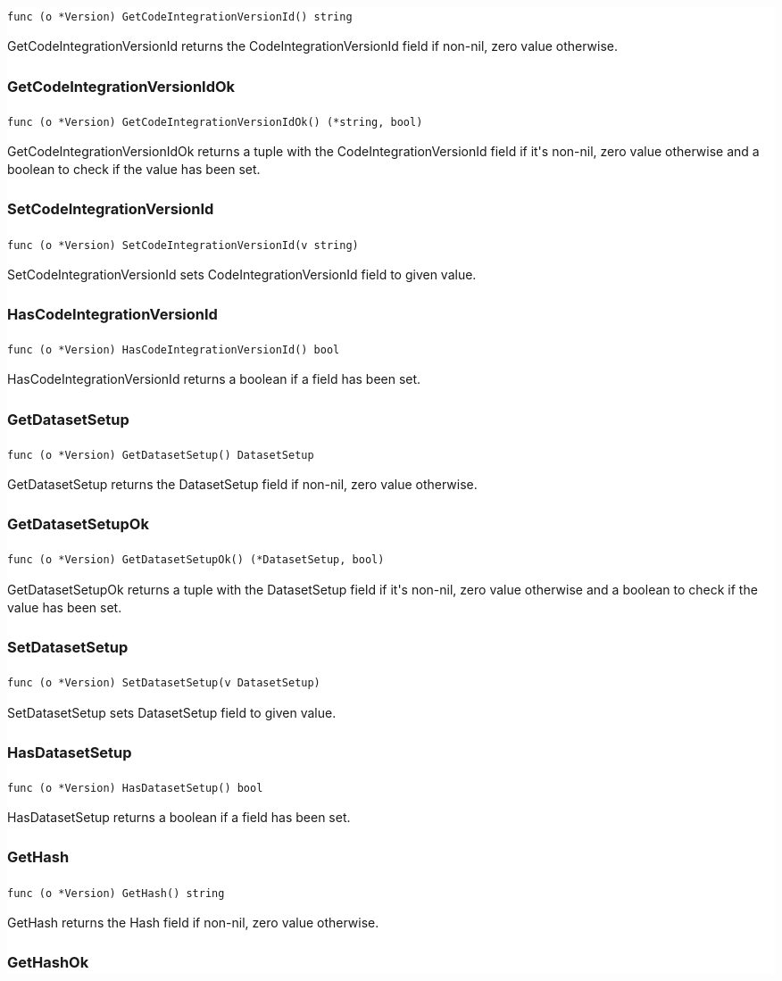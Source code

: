 `func (o *Version) GetCodeIntegrationVersionId() string`

GetCodeIntegrationVersionId returns the CodeIntegrationVersionId field if non-nil, zero value otherwise.

### GetCodeIntegrationVersionIdOk

`func (o *Version) GetCodeIntegrationVersionIdOk() (*string, bool)`

GetCodeIntegrationVersionIdOk returns a tuple with the CodeIntegrationVersionId field if it's non-nil, zero value otherwise
and a boolean to check if the value has been set.

### SetCodeIntegrationVersionId

`func (o *Version) SetCodeIntegrationVersionId(v string)`

SetCodeIntegrationVersionId sets CodeIntegrationVersionId field to given value.

### HasCodeIntegrationVersionId

`func (o *Version) HasCodeIntegrationVersionId() bool`

HasCodeIntegrationVersionId returns a boolean if a field has been set.

### GetDatasetSetup

`func (o *Version) GetDatasetSetup() DatasetSetup`

GetDatasetSetup returns the DatasetSetup field if non-nil, zero value otherwise.

### GetDatasetSetupOk

`func (o *Version) GetDatasetSetupOk() (*DatasetSetup, bool)`

GetDatasetSetupOk returns a tuple with the DatasetSetup field if it's non-nil, zero value otherwise
and a boolean to check if the value has been set.

### SetDatasetSetup

`func (o *Version) SetDatasetSetup(v DatasetSetup)`

SetDatasetSetup sets DatasetSetup field to given value.

### HasDatasetSetup

`func (o *Version) HasDatasetSetup() bool`

HasDatasetSetup returns a boolean if a field has been set.

### GetHash

`func (o *Version) GetHash() string`

GetHash returns the Hash field if non-nil, zero value otherwise.

### GetHashOk
